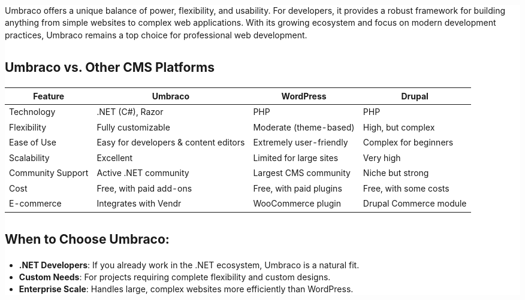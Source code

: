 Umbraco offers a unique balance of power, flexibility, and usability. For developers, it provides a robust framework for building anything from simple websites to complex web applications. With its growing ecosystem and focus on modern development practices, Umbraco remains a top choice for professional web development.

## Umbraco vs. Other CMS Platforms

| Feature          | Umbraco            | WordPress          | Drupal            |
|------------------|--------------------|--------------------|-------------------|
| Technology       | .NET (C#), Razor   | PHP                | PHP               |
| Flexibility      | Fully customizable | Moderate (theme-based) | High, but complex|
| Ease of Use      | Easy for developers & content editors | Extremely user-friendly | Complex for beginners |
| Scalability      | Excellent          | Limited for large sites | Very high         |
| Community Support| Active .NET community | Largest CMS community | Niche but strong |
| Cost             | Free, with paid add-ons | Free, with paid plugins | Free, with some costs |
| E-commerce       | Integrates with Vendr | WooCommerce plugin | Drupal Commerce module |

## When to Choose Umbraco:
- **.NET Developers**: If you already work in the .NET ecosystem, Umbraco is a natural fit.
- **Custom Needs**: For projects requiring complete flexibility and custom designs.
- **Enterprise Scale**: Handles large, complex websites more efficiently than WordPress.